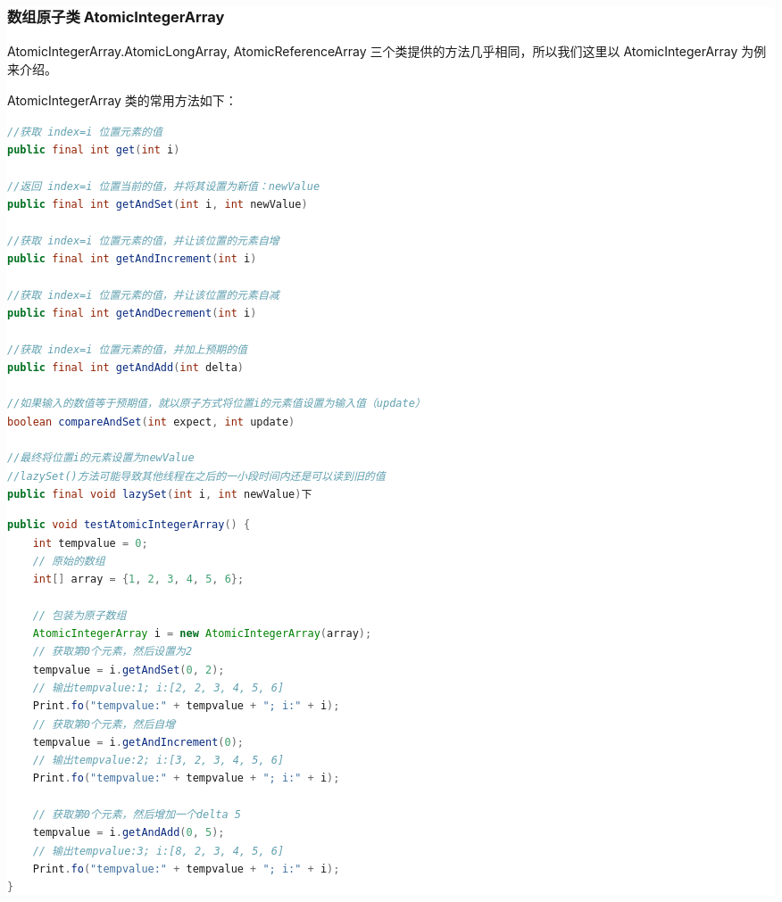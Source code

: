 ### 数组原子类 AtomicIntegerArray

AtomicIntegerArray.AtomicLongArray, AtomicReferenceArray 三个类提供的方法几乎相同，所以我们这里以 AtomicIntegerArray 为例来介绍。

AtomicIntegerArray 类的常用方法如下：

```java
//获取 index=i 位置元素的值
public final int get(int i)

//返回 index=i 位置当前的值，并将其设置为新值：newValue
public final int getAndSet(int i, int newValue)

//获取 index=i 位置元素的值，并让该位置的元素自增
public final int getAndIncrement(int i)

//获取 index=i 位置元素的值，并让该位置的元素自减
public final int getAndDecrement(int i)

//获取 index=i 位置元素的值，并加上预期的值
public final int getAndAdd(int delta)

//如果输入的数值等于预期值，就以原子方式将位置i的元素值设置为输入值（update）
boolean compareAndSet(int expect, int update)

//最终将位置i的元素设置为newValue
//lazySet()方法可能导致其他线程在之后的一小段时间内还是可以读到旧的值
public final void lazySet(int i, int newValue)下
```

```java
public void testAtomicIntegerArray() {
    int tempvalue = 0;
    // 原始的数组
    int[] array = {1, 2, 3, 4, 5, 6};

    // 包装为原子数组
    AtomicIntegerArray i = new AtomicIntegerArray(array);
    // 获取第0个元素，然后设置为2
    tempvalue = i.getAndSet(0, 2);
    // 输出tempvalue:1; i:[2, 2, 3, 4, 5, 6]
    Print.fo("tempvalue:" + tempvalue + "; i:" + i);
    // 获取第0个元素，然后自增
    tempvalue = i.getAndIncrement(0);
    // 输出tempvalue:2; i:[3, 2, 3, 4, 5, 6]
    Print.fo("tempvalue:" + tempvalue + "; i:" + i);

    // 获取第0个元素，然后增加一个delta 5
    tempvalue = i.getAndAdd(0, 5);
    // 输出tempvalue:3; i:[8, 2, 3, 4, 5, 6]
    Print.fo("tempvalue:" + tempvalue + "; i:" + i);
}
```
